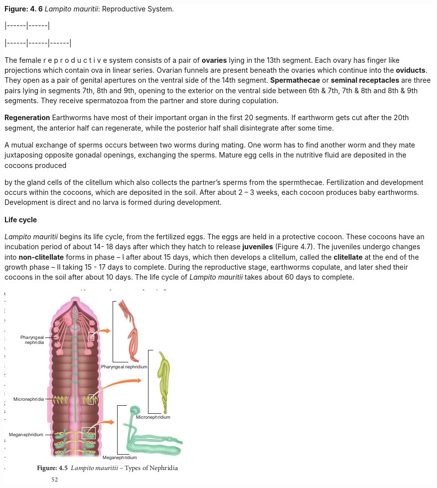 **Figure: 4. 6** _Lampito mauritii_: Reproductive System.







|------|------|





|------|------|------|




  

The female r e p r o d u c t i v e system consists of a pair of **ovaries** lying in the 13th segment. Each ovary has finger like projections which contain ova in linear series. Ovarian funnels are present beneath the ovaries which continue into the **oviducts**. They open as a pair of genital apertures on the ventral side of the 14th segment. **Spermathecae** or **seminal receptacles** are three pairs lying in segments 7th, 8th and 9th, opening to the exterior on the ventral side between 6th & 7th, 7th & 8th and 8th & 9th segments. They receive spermatozoa from the partner and store during copulation.

**Regeneration** Earthworms have most of their important organ in the first 20 segments. If earthworm gets cut after the 20th segment, the anterior half can regenerate, while the posterior half shall disintegrate after some time.

A mutual exchange of sperms occurs between two worms during mating. One worm has to find another worm and they mate juxtaposing opposite gonadal openings, exchanging the sperms. Mature egg cells in the nutritive fluid are deposited in the cocoons produced  

by the gland cells of the clitellum which also collects the partner’s sperms from the spermthecae. Fertilization and development occurs within the cocoons, which are deposited in the soil. After about 2 – 3 weeks, each cocoon produces baby earthworms. Development is direct and no larva is formed during development.

**Life cycle**

_Lampito mauritii_ begins its life cycle, from the fertilized eggs. The eggs are held in a protective cocoon. These cocoons have an incubation period of about 14- 18 days after which they hatch to release **juveniles** (Figure 4.7). The juveniles undergo changes into **non-clitellate** forms in phase – I after about 15 days, which then develops a clitellum, called the **clitellate** at the end of the growth phase – II taking 15 - 17 days to complete. During the reproductive stage, earthworms copulate, and later shed their cocoons in the soil after about 10 days. The life cycle of _Lampito mauritii_ takes about 60 days to complete.

![ Life cycle of _Lampito mauritii_](4.7.png "")
